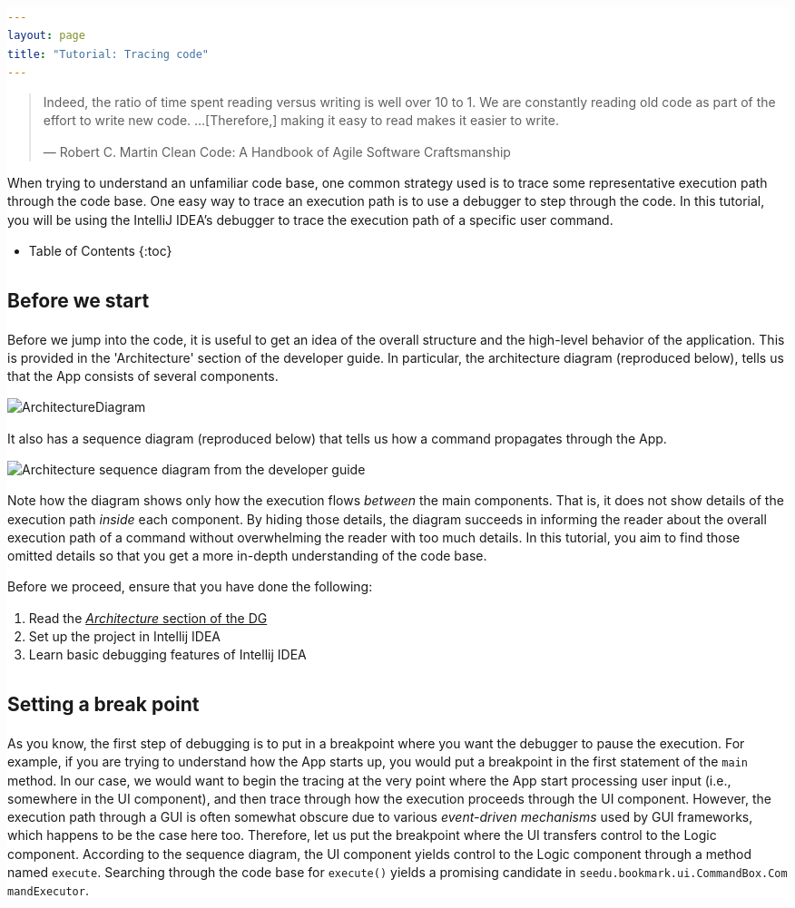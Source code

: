 ```yaml
---
layout: page
title: "Tutorial: Tracing code"
---
```


> Indeed, the ratio of time spent reading versus writing is well over 10 to 1. We are constantly reading old code as part of the effort to write new code. …​\[Therefore,\] making it easy to read makes it easier to write.
>
> —  Robert C. Martin Clean Code: A Handbook of Agile Software Craftsmanship

When trying to understand an unfamiliar code base, one common strategy used is to trace some representative execution path through the code base. One easy way to trace an execution path is to use a debugger to step through the code. In this tutorial, you will be using the IntelliJ IDEA’s debugger to trace the execution path of a specific user command.

* Table of Contents
{:toc}

## Before we start

Before we jump into the code, it is useful to get an idea of the overall structure and the high-level behavior of the application. This is provided in the 'Architecture' section of the developer guide. In particular, the architecture diagram (reproduced below), tells us that the App consists of several components.

![ArchitectureDiagram](../images/ArchitectureDiagram.png)

It also has a sequence diagram (reproduced below) that tells us how a command propagates through the App.

![Architecture sequence diagram from the developer
guide](../images/ArchitectureSequenceDiagram.png)

Note how the diagram shows only how the execution flows *between* the main components. That is, it does not show details of the execution path *inside* each component. By hiding those details, the diagram succeeds in informing the reader about the overall execution path of a command without overwhelming the reader with too much details. In this tutorial, you aim to find those omitted details so that you get a more in-depth understanding of the code base.

Before we proceed, ensure that you have done the following:
1. Read the [*Architecture* section of the DG](../DeveloperGuide.md#architecture)
1. Set up the project in Intellij IDEA
1. Learn basic debugging features of Intellij IDEA

## Setting a break point

As you know, the first step of debugging is to put in a breakpoint where you want the debugger to pause the execution. For example, if you are trying to understand how the App starts up, you would put a breakpoint in the first statement of the `main` method. In our case, we would want to begin the tracing at the very point where the App start processing user input (i.e., somewhere in the UI component), and then trace through how the execution proceeds through the UI component. However, the execution path through a GUI is often somewhat obscure due to various *event-driven mechanisms* used by GUI frameworks, which happens to be the case here too. Therefore, let us put the breakpoint where the UI transfers control to the Logic component. According to the sequence diagram, the UI component yields control to the Logic component through a method named `execute`. Searching through the code base for `execute()` yields a promising candidate in `seedu.bookmark.ui.CommandBox.CommandExecutor`.
